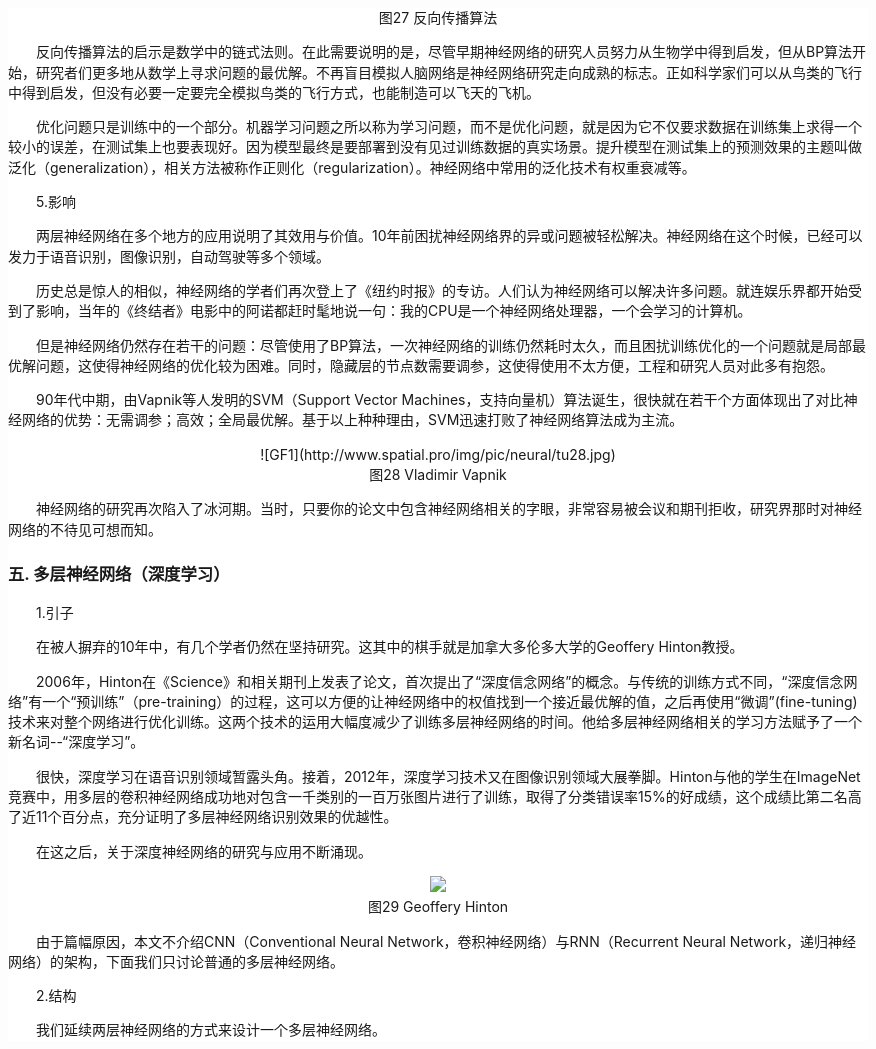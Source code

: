 
   <center>图27 反向传播算法</center>

　　反向传播算法的启示是数学中的链式法则。在此需要说明的是，尽管早期神经网络的研究人员努力从生物学中得到启发，但从BP算法开始，研究者们更多地从数学上寻求问题的最优解。不再盲目模拟人脑网络是神经网络研究走向成熟的标志。正如科学家们可以从鸟类的飞行中得到启发，但没有必要一定要完全模拟鸟类的飞行方式，也能制造可以飞天的飞机。

　　优化问题只是训练中的一个部分。机器学习问题之所以称为学习问题，而不是优化问题，就是因为它不仅要求数据在训练集上求得一个较小的误差，在测试集上也要表现好。因为模型最终是要部署到没有见过训练数据的真实场景。提升模型在测试集上的预测效果的主题叫做泛化（generalization），相关方法被称作正则化（regularization）。神经网络中常用的泛化技术有权重衰减等。

　　5.影响

　　两层神经网络在多个地方的应用说明了其效用与价值。10年前困扰神经网络界的异或问题被轻松解决。神经网络在这个时候，已经可以发力于语音识别，图像识别，自动驾驶等多个领域。

　　历史总是惊人的相似，神经网络的学者们再次登上了《纽约时报》的专访。人们认为神经网络可以解决许多问题。就连娱乐界都开始受到了影响，当年的《终结者》电影中的阿诺都赶时髦地说一句：我的CPU是一个神经网络处理器，一个会学习的计算机。

　　但是神经网络仍然存在若干的问题：尽管使用了BP算法，一次神经网络的训练仍然耗时太久，而且困扰训练优化的一个问题就是局部最优解问题，这使得神经网络的优化较为困难。同时，隐藏层的节点数需要调参，这使得使用不太方便，工程和研究人员对此多有抱怨。

　　90年代中期，由Vapnik等人发明的SVM（Support Vector Machines，支持向量机）算法诞生，很快就在若干个方面体现出了对比神经网络的优势：无需调参；高效；全局最优解。基于以上种种理由，SVM迅速打败了神经网络算法成为主流。



 <center>![GF1](http://www.spatial.pro/img/pic/neural/tu28.jpg)</center>
  

   <center>图28 Vladimir Vapnik</center>

　　神经网络的研究再次陷入了冰河期。当时，只要你的论文中包含神经网络相关的字眼，非常容易被会议和期刊拒收，研究界那时对神经网络的不待见可想而知。

 

### 五. 多层神经网络（深度学习）

　　1.引子　　

　　在被人摒弃的10年中，有几个学者仍然在坚持研究。这其中的棋手就是加拿大多伦多大学的Geoffery Hinton教授。

　　2006年，Hinton在《Science》和相关期刊上发表了论文，首次提出了“深度信念网络”的概念。与传统的训练方式不同，“深度信念网络”有一个“预训练”（pre-training）的过程，这可以方便的让神经网络中的权值找到一个接近最优解的值，之后再使用“微调”(fine-tuning)技术来对整个网络进行优化训练。这两个技术的运用大幅度减少了训练多层神经网络的时间。他给多层神经网络相关的学习方法赋予了一个新名词--“深度学习”。

 　　很快，深度学习在语音识别领域暂露头角。接着，2012年，深度学习技术又在图像识别领域大展拳脚。Hinton与他的学生在ImageNet竞赛中，用多层的卷积神经网络成功地对包含一千类别的一百万张图片进行了训练，取得了分类错误率15%的好成绩，这个成绩比第二名高了近11个百分点，充分证明了多层神经网络识别效果的优越性。

　　在这之后，关于深度神经网络的研究与应用不断涌现。



 <center><img src="http://www.spatial.pro/img/pic/neural/tu29.jpg"  height=256 /></center></center>
  

   <center>图29 Geoffery Hinton </center>


 

　　由于篇幅原因，本文不介绍CNN（Conventional Neural Network，卷积神经网络）与RNN（Recurrent Neural Network，递归神经网络）的架构，下面我们只讨论普通的多层神经网络。

　　2.结构

　　我们延续两层神经网络的方式来设计一个多层神经网络。
